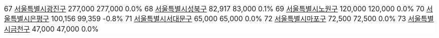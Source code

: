   <tr class="item">
    <td>67</td>
    <td><a href="/apt/서울특별시광진구">서울특별시광진구</a></td>
    <td>277,000</td>
    <td>277,000</td>
    <td>0.0%</td>
  </tr>

  <tr class="item">
    <td>68</td>
    <td><a href="/apt/서울특별시성북구">서울특별시성북구</a></td>
    <td>82,917</td>
    <td>83,000</td>
    <td>0.1%</td>
  </tr>

  <tr class="item">
    <td>69</td>
    <td><a href="/apt/서울특별시노원구">서울특별시노원구</a></td>
    <td>120,000</td>
    <td>120,000</td>
    <td>0.0%</td>
  </tr>

  <tr class="item">
    <td>70</td>
    <td><a href="/apt/서울특별시은평구">서울특별시은평구</a></td>
    <td>100,156</td>
    <td>99,359</td>
    <td>-0.8%</td>
  </tr>

  <tr class="item">
    <td>71</td>
    <td><a href="/apt/서울특별시서대문구">서울특별시서대문구</a></td>
    <td>65,000</td>
    <td>65,000</td>
    <td>0.0%</td>
  </tr>

  <tr class="item">
    <td>72</td>
    <td><a href="/apt/서울특별시마포구">서울특별시마포구</a></td>
    <td>72,500</td>
    <td>72,500</td>
    <td>0.0%</td>
  </tr>

  <tr class="item">
    <td>73</td>
    <td><a href="/apt/서울특별시금천구">서울특별시금천구</a></td>
    <td>47,000</td>
    <td>47,000</td>
    <td>0.0%</td>
  </tr>
